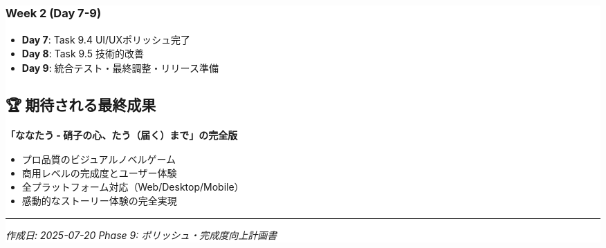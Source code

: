 ### Week 2 (Day 7-9)
- **Day 7**: Task 9.4 UI/UXポリッシュ完了
- **Day 8**: Task 9.5 技術的改善
- **Day 9**: 統合テスト・最終調整・リリース準備

## 🏆 期待される最終成果

**「ななたう - 硝子の心、たう（届く）まで」の完全版**
- プロ品質のビジュアルノベルゲーム
- 商用レベルの完成度とユーザー体験
- 全プラットフォーム対応（Web/Desktop/Mobile）
- 感動的なストーリー体験の完全実現

---
*作成日: 2025-07-20*
*Phase 9: ポリッシュ・完成度向上計画書*
